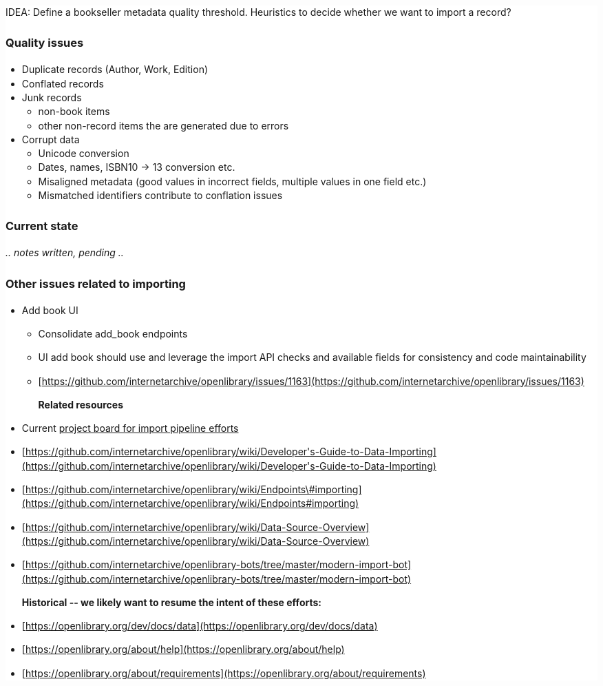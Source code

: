 IDEA: Define a bookseller metadata quality threshold. Heuristics to decide whether we want to import a record?

### Quality issues

* Duplicate records \(Author, Work, Edition\)
* Conflated records
* Junk records
  * non-book items
  * other non-record items the are generated due to errors
* Corrupt data
  * Unicode conversion
  * Dates, names, ISBN10 -&gt; 13 conversion etc.
  * Misaligned metadata \(good values in incorrect fields, multiple values in one field etc.\)
  * Mismatched identifiers contribute to conflation issues

### Current state

_.. notes written, pending .._

### Other issues related to importing

* Add book UI
  * Consolidate add\_book endpoints
  * UI add book should use and leverage the import API checks and available fields for consistency and code maintainability
  * [https://github.com/internetarchive/openlibrary/issues/1163](https://github.com/internetarchive/openlibrary/issues/1163)

    **Related resources**
* Current [project board for import pipeline efforts](https://github.com/internetarchive/openlibrary/projects/16)
* [https://github.com/internetarchive/openlibrary/wiki/Developer's-Guide-to-Data-Importing](https://github.com/internetarchive/openlibrary/wiki/Developer's-Guide-to-Data-Importing)
* [https://github.com/internetarchive/openlibrary/wiki/Endpoints\#importing](https://github.com/internetarchive/openlibrary/wiki/Endpoints#importing)
* [https://github.com/internetarchive/openlibrary/wiki/Data-Source-Overview](https://github.com/internetarchive/openlibrary/wiki/Data-Source-Overview)
* [https://github.com/internetarchive/openlibrary-bots/tree/master/modern-import-bot](https://github.com/internetarchive/openlibrary-bots/tree/master/modern-import-bot)

  **Historical -- we likely want to resume the intent of these efforts:**

* [https://openlibrary.org/dev/docs/data](https://openlibrary.org/dev/docs/data)
* [https://openlibrary.org/about/help](https://openlibrary.org/about/help)
* [https://openlibrary.org/about/requirements](https://openlibrary.org/about/requirements)

